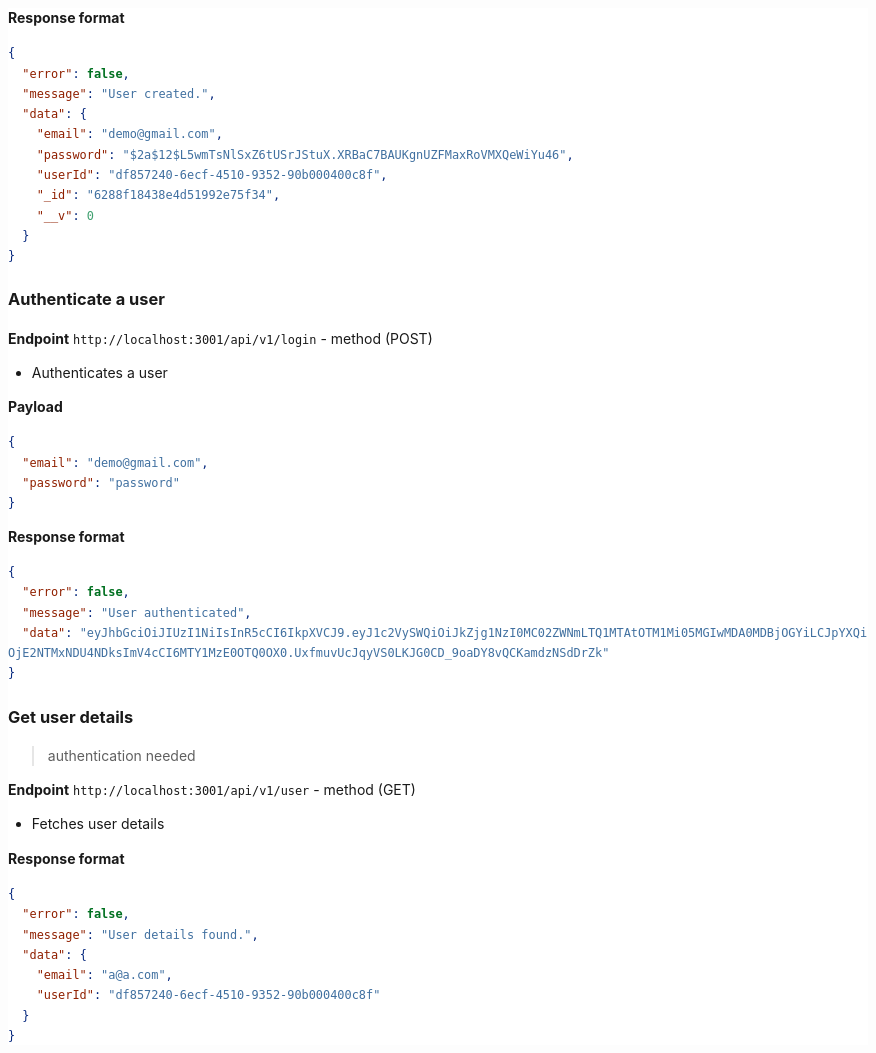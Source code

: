 **Response format**

```json
{
  "error": false,
  "message": "User created.",
  "data": {
    "email": "demo@gmail.com",
    "password": "$2a$12$L5wmTsNlSxZ6tUSrJStuX.XRBaC7BAUKgnUZFMaxRoVMXQeWiYu46",
    "userId": "df857240-6ecf-4510-9352-90b000400c8f",
    "_id": "6288f18438e4d51992e75f34",
    "__v": 0
  }
}
```

### Authenticate a user

**Endpoint** `http://localhost:3001/api/v1/login` - method (POST)

- Authenticates a user

**Payload**

```json
{
  "email": "demo@gmail.com",
  "password": "password"
}
```

**Response format**

```json
{
  "error": false,
  "message": "User authenticated",
  "data": "eyJhbGciOiJIUzI1NiIsInR5cCI6IkpXVCJ9.eyJ1c2VySWQiOiJkZjg1NzI0MC02ZWNmLTQ1MTAtOTM1Mi05MGIwMDA0MDBjOGYiLCJpYXQiOjE2NTMxNDU4NDksImV4cCI6MTY1MzE0OTQ0OX0.UxfmuvUcJqyVS0LKJG0CD_9oaDY8vQCKamdzNSdDrZk"
}
```

### Get user details

> authentication needed

**Endpoint** `http://localhost:3001/api/v1/user` - method (GET)

- Fetches user details

**Response format**

```json
{
  "error": false,
  "message": "User details found.",
  "data": {
    "email": "a@a.com",
    "userId": "df857240-6ecf-4510-9352-90b000400c8f"
  }
}
```
